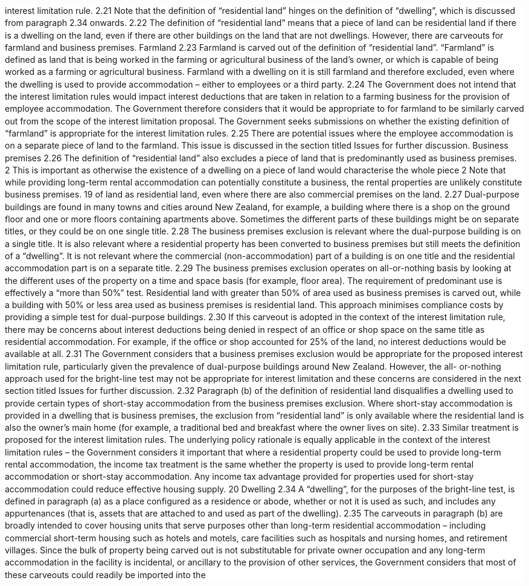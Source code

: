 interest limitation rule. 2.21 Note that the definition of “residential land” hinges on the definition of “dwelling”, which is discussed from paragraph 2.34 onwards. 2.22 The definition of “residential land” means that a piece of land can be residential land if there is a dwelling on the land, even if there are other buildings on the land that are not dwellings. However, there are carveouts for farmland and business premises. Farmland 2.23 Farmland is carved out of the definition of “residential land”. “Farmland” is defined as land that is being worked in the farming or agricultural business of the land’s owner, or which is capable of being worked as a farming or agricultural business. Farmland with a dwelling on it is still farmland and therefore excluded, even where the dwelling is used to provide accommodation – either to employees or a third party. 2.24 The Government does not intend that the interest limitation rules would impact interest deductions that are taken in relation to a farming business for the provision of employee accommodation. The Government therefore considers that it would be appropriate to for farmland to be similarly carved out from the scope of the interest limitation proposal. The Government seeks submissions on whether the existing definition of “farmland” is appropriate for the interest limitation rules. 2.25 There are potential issues where the employee accommodation is on a separate piece of land to the farmland. This issue is discussed in the section titled Issues for further discussion. Business premises 2.26 The definition of “residential land” also excludes a piece of land that is predominantly used as business premises. 2 This is important as otherwise the existence of a dwelling on a piece of land would characterise the whole piece 2 Note that while providing long-term rental accommodation can potentially constitute a business, the rental properties are unlikely constitute business premises. 19 of land as residential land, even where there are also commercial premises on the land. 2.27 Dual-purpose buildings are found in many towns and cities around New Zealand, for example, a building where there is a shop on the ground floor and one or more floors containing apartments above. Sometimes the different parts of these buildings might be on separate titles, or they could be on one single title. 2.28 The business premises exclusion is relevant where the dual-purpose building is on a single title. It is also relevant where a residential property has been converted to business premises but still meets the definition of a “dwelling”. It is not relevant where the commercial (non-accommodation) part of a building is on one title and the residential accommodation part is on a separate title. 2.29 The business premises exclusion operates on all-or-nothing basis by looking at the different uses of the property on a time and space basis (for example, floor area). The requirement of predominant use is effectively a “more than 50%” test. Residential land with greater than 50% of area used as business premises is carved out, while a building with 50% or less area used as business premises is residential land. This approach minimises compliance costs by providing a simple test for dual-purpose buildings. 2.30 If this carveout is adopted in the context of the interest limitation rule, there may be concerns about interest deductions being denied in respect of an office or shop space on the same title as residential accommodation. For example, if the office or shop accounted for 25% of the land, no interest deductions would be available at all. 2.31 The Government considers that a business premises exclusion would be appropriate for the proposed interest limitation rule, particularly given the prevalence of dual-purpose buildings around New Zealand. However, the all- or-nothing approach used for the bright-line test may not be appropriate for interest limitation and these concerns are considered in the next section titled Issues for further discussion. 2.32 Paragraph (b) of the definition of residential land disqualifies a dwelling used to provide certain types of short-stay accommodation from the business premises exclusion. Where short-stay accommodation is provided in a dwelling that is business premises, the exclusion from “residential land” is only available where the residential land is also the owner’s main home (for example, a traditional bed and breakfast where the owner lives on site). 2.33 Similar treatment is proposed for the interest limitation rules. The underlying policy rationale is equally applicable in the context of the interest limitation rules – the Government considers it important that where a residential property could be used to provide long-term rental accommodation, the income tax treatment is the same whether the property is used to provide long-term rental accommodation or short-stay accommodation. Any income tax advantage provided for properties used for short-stay accommodation could reduce effective housing supply. 20 Dwelling 2.34 A “dwelling”, for the purposes of the bright-line test, is defined in paragraph (a) as a place configured as a residence or abode, whether or not it is used as such, and includes any appurtenances (that is, assets that are attached to and used as part of the dwelling). 2.35 The carveouts in paragraph (b) are broadly intended to cover housing units that serve purposes other than long-term residential accommodation – including commercial short-term housing such as hotels and motels, care facilities such as hospitals and nursing homes, and retirement villages. Since the bulk of property being carved out is not substitutable for private owner occupation and any long-term accommodation in the facility is incidental, or ancillary to the provision of other services, the Government considers that most of these carveouts could readily be imported into the
